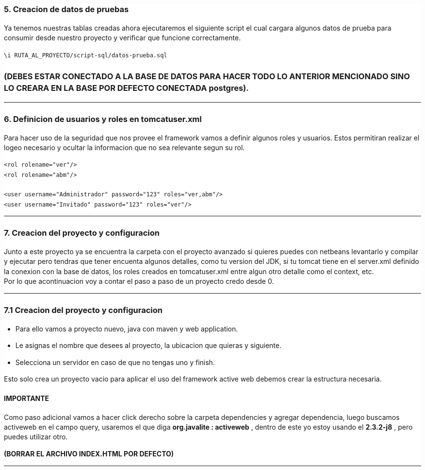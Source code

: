 
### 5. Creacion de datos de pruebas
Ya tenemos nuestras tablas creadas ahora ejecutaremos el siguiente script el cual cargara algunos datos de prueba para consumir desde nuestro proyecto y verificar que funcione correctamente.

`\i RUTA_AL_PROYECTO/script-sql/datos-prueba.sql`

### (DEBES ESTAR CONECTADO A LA BASE DE DATOS PARA HACER TODO LO ANTERIOR MENCIONADO SINO LO CREARA EN LA BASE POR DEFECTO CONECTADA postgres). 

--- 

### 6. Definicion de usuarios y roles en tomcatuser.xml
Para hacer uso de la seguridad que nos provee el framework vamos a definir algunos roles y usuarios.
Estos permitiran realizar el logeo necesario y ocultar la informacion que no sea relevante segun su rol.

```
<rol rolename="ver"/>
<rol rolename="abm"/>

<user username="Administrador" password="123" roles="ver,abm"/>
<user username="Invitado" password="123" roles="ver"/>
```
---

### 7.  Creacion del proyecto y configuracion
Junto a este proyecto ya se encuentra la carpeta con el proyecto avanzado si quieres puedes con netbeans levantarlo y compilar y ejecutar pero tendras que tener encuenta algunos detalles, como tu version del JDK, si tu tomcat tiene en el server.xml definido la conexion con la base de datos, los roles creados en tomcatuser.xml entre algun otro detalle como el context, etc.  
Por lo que acontinuacion voy a contar el paso a paso de un proyecto credo desde 0.  

---

### 7.1  Creacion del proyecto y configuracion

* Para ello vamos a proyecto nuevo, java con maven y web application.

* Le asignas el nombre que desees al proyecto, la ubicacion que quieras y siguiente.  

* Selecciona un servidor en caso de que no tengas uno y finish.

Esto solo crea un proyecto vacio para aplicar el uso del framework active web debemos crear la estructura necesaria.

#### IMPORTANTE
Como paso adicional vamos a hacer click derecho sobre la carpeta dependencies y agregar dependencia, luego buscamos activeweb en el campo query, usaremos el que diga **org.javalite : activeweb** , dentro de este yo estoy usando el **2.3.2-j8** , pero puedes utilizar otro.

**(BORRAR EL ARCHIVO INDEX.HTML POR DEFECTO)**

---